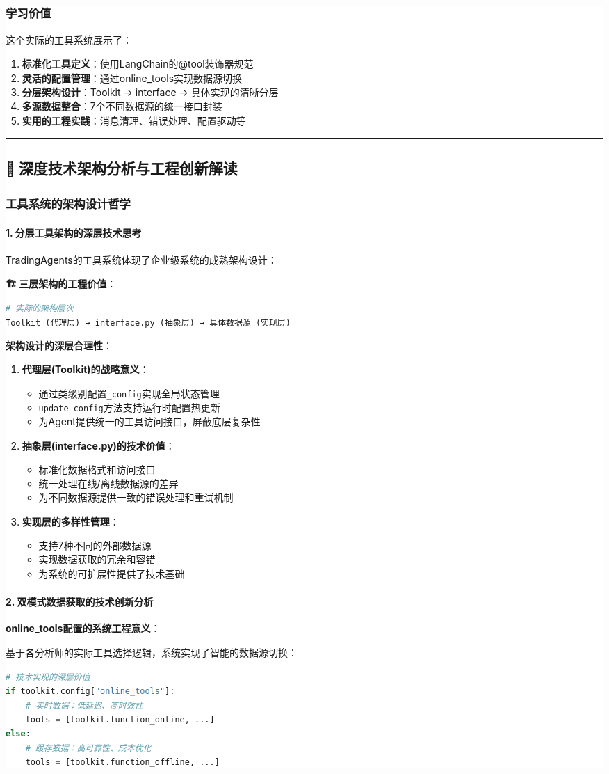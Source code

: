 ### 学习价值

这个实际的工具系统展示了：
1. **标准化工具定义**：使用LangChain的@tool装饰器规范
2. **灵活的配置管理**：通过online_tools实现数据源切换  
3. **分层架构设计**：Toolkit → interface → 具体实现的清晰分层
4. **多源数据整合**：7个不同数据源的统一接口封装
5. **实用的工程实践**：消息清理、错误处理、配置驱动等

---

## 🎯 深度技术架构分析与工程创新解读

### 工具系统的架构设计哲学

#### 1. **分层工具架构的深层技术思考**

TradingAgents的工具系统体现了企业级系统的成熟架构设计：

**🏗️ 三层架构的工程价值**：

```python
# 实际的架构层次
Toolkit (代理层) → interface.py (抽象层) → 具体数据源 (实现层)
```

**架构设计的深层合理性**：

1. **代理层(Toolkit)的战略意义**：
   - 通过类级别配置`_config`实现全局状态管理
   - `update_config`方法支持运行时配置热更新
   - 为Agent提供统一的工具访问接口，屏蔽底层复杂性

2. **抽象层(interface.py)的技术价值**：
   - 标准化数据格式和访问接口
   - 统一处理在线/离线数据源的差异
   - 为不同数据源提供一致的错误处理和重试机制

3. **实现层的多样性管理**：
   - 支持7种不同的外部数据源
   - 实现数据获取的冗余和容错
   - 为系统的可扩展性提供了技术基础

#### 2. **双模式数据获取的技术创新分析**

**online_tools配置的系统工程意义**：

基于各分析师的实际工具选择逻辑，系统实现了智能的数据源切换：

```python
# 技术实现的深层价值
if toolkit.config["online_tools"]:
    # 实时数据：低延迟、高时效性
    tools = [toolkit.function_online, ...]
else:
    # 缓存数据：高可靠性、成本优化
    tools = [toolkit.function_offline, ...]
```
